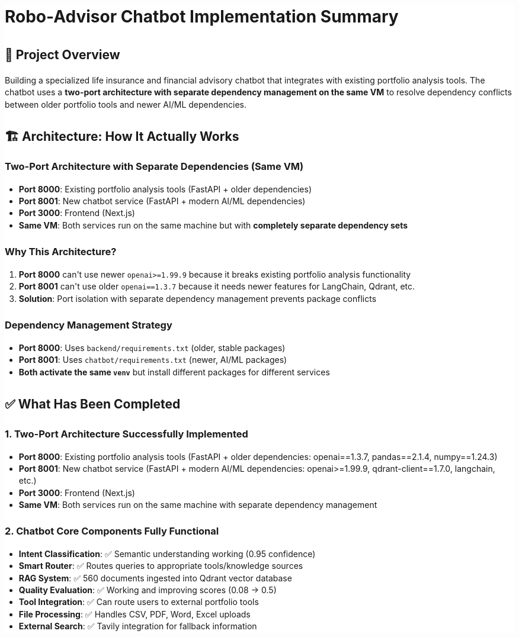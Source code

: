 # Robo-Advisor Chatbot Implementation Summary

## 🎯 Project Overview
Building a specialized life insurance and financial advisory chatbot that integrates with existing portfolio analysis tools. The chatbot uses a **two-port architecture with separate dependency management on the same VM** to resolve dependency conflicts between older portfolio tools and newer AI/ML dependencies.

## 🏗️ **Architecture: How It Actually Works**

### **Two-Port Architecture with Separate Dependencies (Same VM)**
- **Port 8000**: Existing portfolio analysis tools (FastAPI + older dependencies)
- **Port 8001**: New chatbot service (FastAPI + modern AI/ML dependencies)  
- **Port 3000**: Frontend (Next.js)
- **Same VM**: Both services run on the same machine but with **completely separate dependency sets**

### **Why This Architecture?**
1. **Port 8000** can't use newer `openai>=1.99.9` because it breaks existing portfolio analysis functionality
2. **Port 8001** can't use older `openai==1.3.7` because it needs newer features for LangChain, Qdrant, etc.
3. **Solution**: Port isolation with separate dependency management prevents package conflicts

### **Dependency Management Strategy**
- **Port 8000**: Uses `backend/requirements.txt` (older, stable packages)
- **Port 8001**: Uses `chatbot/requirements.txt` (newer, AI/ML packages)
- **Both activate the same `venv`** but install different packages for different services

## ✅ What Has Been Completed

### 1. **Two-Port Architecture Successfully Implemented**
- **Port 8000**: Existing portfolio analysis tools (FastAPI + older dependencies: openai==1.3.7, pandas==2.1.4, numpy==1.24.3)
- **Port 8001**: New chatbot service (FastAPI + modern AI/ML dependencies: openai>=1.99.9, qdrant-client==1.7.0, langchain, etc.)
- **Port 3000**: Frontend (Next.js)
- **Same VM**: Both services run on the same machine with separate dependency management

### 2. **Chatbot Core Components Fully Functional**
- **Intent Classification**: ✅ Semantic understanding working (0.95 confidence)
- **Smart Router**: ✅ Routes queries to appropriate tools/knowledge sources
- **RAG System**: ✅ 560 documents ingested into Qdrant vector database
- **Quality Evaluation**: ✅ Working and improving scores (0.08 → 0.5)
- **Tool Integration**: ✅ Can route users to external portfolio tools
- **File Processing**: ✅ Handles CSV, PDF, Word, Excel uploads
- **External Search**: ✅ Tavily integration for fallback information
